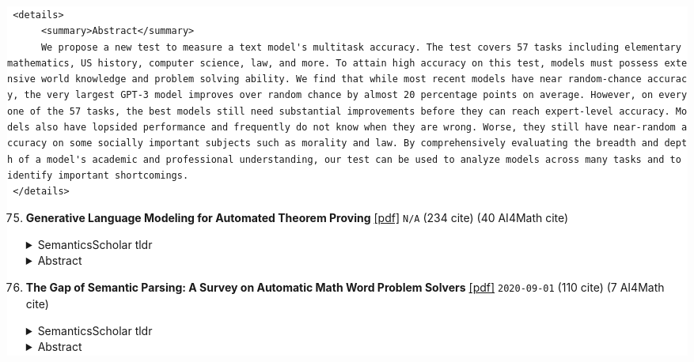 
     <details>
          <summary>Abstract</summary>
          We propose a new test to measure a text model's multitask accuracy. The test covers 57 tasks including elementary mathematics, US history, computer science, law, and more. To attain high accuracy on this test, models must possess extensive world knowledge and problem solving ability. We find that while most recent models have near random-chance accuracy, the very largest GPT-3 model improves over random chance by almost 20 percentage points on average. However, on every one of the 57 tasks, the best models still need substantial improvements before they can reach expert-level accuracy. Models also have lopsided performance and frequently do not know when they are wrong. Worse, they still have near-random accuracy on some socially important subjects such as morality and law. By comprehensively evaluating the breadth and depth of a model's academic and professional understanding, our test can be used to analyze models across many tasks and to identify important shortcomings.
     </details>

75. **Generative Language Modeling for Automated Theorem Proving** [[pdf]](https://arxiv.org/abs/2009.03393) `N/A` (234 cite) (40 AI4Math cite) 


     <details>
          <summary>SemanticsScholar tldr</summary>
          This work presents an automated prover and proof assistant, GPT-f, for the Metamath formalization language, and analyzes its performance, finding new short proofs that were accepted into the mainMetamath library, which is to this knowledge, the first time a deep-learning based system has contributed proofs that are adopted by a formal mathematics community.
     </details>


     <details>
          <summary>Abstract</summary>
          We explore the application of transformer-based language models to automated theorem proving. This work is motivated by the possibility that a major limitation of automated theorem provers compared to humans -- the generation of original mathematical terms -- might be addressable via generation from language models. We present an automated prover and proof assistant, GPT-f, for the Metamath formalization language, and analyze its performance. GPT-f found new short proofs that were accepted into the main Metamath library, which is to our knowledge, the first time a deep-learning based system has contributed proofs that were adopted by a formal mathematics community.
     </details>

76. **The Gap of Semantic Parsing: A Survey on Automatic Math Word Problem Solvers** [[pdf]](https://ieeexplore.ieee.org/document/8703135/) `2020-09-01` (110 cite) (7 AI4Math cite) 


     <details>
          <summary>SemanticsScholar tldr</summary>
          This survey focuses on algebraic word problems, summarize their extracted features and proposed techniques to bridge the semantic gap, and compare their performance in the publicly accessible datasets.
     </details>


     <details>
          <summary>Abstract</summary>
